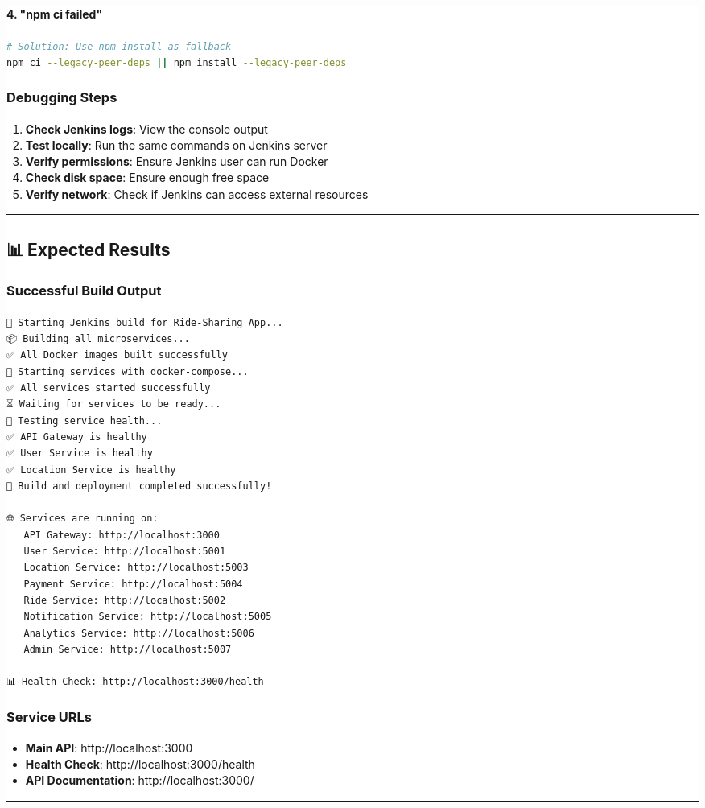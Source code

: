 #### 4. "npm ci failed"
```bash
# Solution: Use npm install as fallback
npm ci --legacy-peer-deps || npm install --legacy-peer-deps
```

### Debugging Steps
1. **Check Jenkins logs**: View the console output
2. **Test locally**: Run the same commands on Jenkins server
3. **Verify permissions**: Ensure Jenkins user can run Docker
4. **Check disk space**: Ensure enough free space
5. **Verify network**: Check if Jenkins can access external resources

---

## 📊 Expected Results

### Successful Build Output
```
🚀 Starting Jenkins build for Ride-Sharing App...
📦 Building all microservices...
✅ All Docker images built successfully
🐳 Starting services with docker-compose...
✅ All services started successfully
⏳ Waiting for services to be ready...
🧪 Testing service health...
✅ API Gateway is healthy
✅ User Service is healthy
✅ Location Service is healthy
🎉 Build and deployment completed successfully!

🌐 Services are running on:
   API Gateway: http://localhost:3000
   User Service: http://localhost:5001
   Location Service: http://localhost:5003
   Payment Service: http://localhost:5004
   Ride Service: http://localhost:5002
   Notification Service: http://localhost:5005
   Analytics Service: http://localhost:5006
   Admin Service: http://localhost:5007

📊 Health Check: http://localhost:3000/health
```

### Service URLs
- **Main API**: http://localhost:3000
- **Health Check**: http://localhost:3000/health
- **API Documentation**: http://localhost:3000/

---

